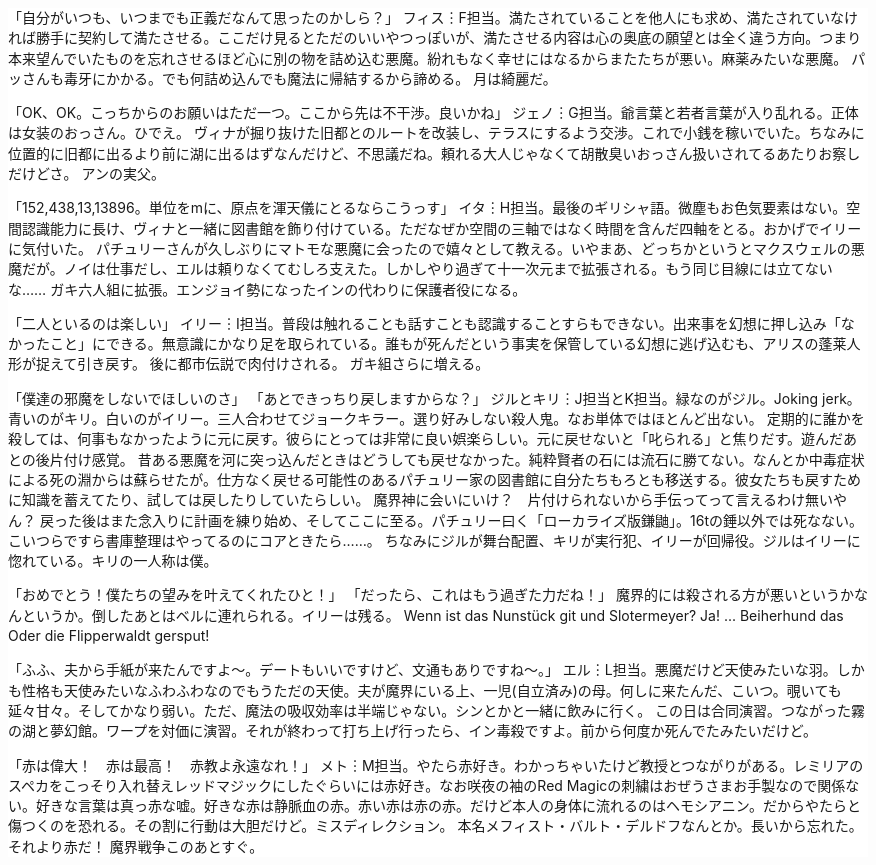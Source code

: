 
「自分がいつも、いつまでも正義だなんて思ったのかしら？」
フィス︙F担当。満たされていることを他人にも求め、満たされていなければ勝手に契約して満たさせる。ここだけ見るとただのいいやつっぽいが、満たさせる内容は心の奥底の願望とは全く違う方向。つまり本来望んでいたものを忘れさせるほど心に別の物を詰め込む悪魔。紛れもなく幸せにはなるからまたたちが悪い。麻薬みたいな悪魔。
パッさんも毒牙にかかる。でも何詰め込んでも魔法に帰結するから諦める。
月は綺麗だ。


「OK、OK。こっちからのお願いはただ一つ。ここから先は不干渉。良いかね」
ジェノ︙G担当。爺言葉と若者言葉が入り乱れる。正体は女装のおっさん。ひでえ。
ヴィナが掘り抜けた旧都とのルートを改装し、テラスにするよう交渉。これで小銭を稼いでいた。ちなみに位置的に旧都に出るより前に湖に出るはずなんだけど、不思議だね。頼れる大人じゃなくて胡散臭いおっさん扱いされてるあたりお察しだけどさ。
アンの実父。


「152,438,13,13896。単位をmに、原点を渾天儀にとるならこうっす」
イタ︙H担当。最後のギリシャ語。微塵もお色気要素はない。空間認識能力に長け、ヴィナと一緒に図書館を飾り付けている。ただなぜか空間の三軸ではなく時間を含んだ四軸をとる。おかげでイリーに気付いた。
パチュリーさんが久しぶりにマトモな悪魔に会ったので嬉々として教える。いやまあ、どっちかというとマクスウェルの悪魔だが。ノイは仕事だし、エルは頼りなくてむしろ支えた。しかしやり過ぎて十一次元まで拡張される。もう同じ目線には立てないな……
ガキ六人組に拡張。エンジョイ勢になったインの代わりに保護者役になる。







「二人といるのは楽しい」
イリー︙I担当。普段は触れることも話すことも認識することすらもできない。出来事を幻想に押し込み「なかったこと」にできる。無意識にかなり足を取られている。誰もが死んだという事実を保管している幻想に逃げ込むも、アリスの蓬莱人形が捉えて引き戻す。
後に都市伝説で肉付けされる。
ガキ組さらに増える。


「僕達の邪魔をしないでほしいのさ」
「あとできっちり戻しますからな？」
ジルとキリ︙J担当とK担当。緑なのがジル。Joking jerk。青いのがキリ。白いのがイリー。三人合わせてジョークキラー。選り好みしない殺人鬼。なお単体ではほとんど出ない。
定期的に誰かを殺しては、何事もなかったように元に戻す。彼らにとっては非常に良い娯楽らしい。元に戻せないと「叱られる」と焦りだす。遊んだあとの後片付け感覚。
昔ある悪魔を河に突っ込んだときはどうしても戻せなかった。純粋賢者の石には流石に勝てない。なんとか中毒症状による死の淵からは蘇らせたが。仕方なく戻せる可能性のあるパチュリー家の図書館に自分たちもろとも移送する。彼女たちも戻すために知識を蓄えてたり、試しては戻したりしていたらしい。
魔界神に会いにいけ？　片付けられないから手伝ってって言えるわけ無いやん？
戻った後はまた念入りに計画を練り始め、そしてここに至る。パチュリー曰く「ローカライズ版鎌鼬」。16tの錘以外では死なない。こいつらですら書庫整理はやってるのにコアときたら……。
ちなみにジルが舞台配置、キリが実行犯、イリーが回帰役。ジルはイリーに惚れている。キリの一人称は僕。

「おめでとう！僕たちの望みを叶えてくれたひと！」
「だったら、これはもう過ぎた力だね！」
魔界的には殺される方が悪いというかなんというか。倒したあとはベルに連れられる。イリーは残る。
Wenn ist das Nunstück git und Slotermeyer? Ja! ... Beiherhund das Oder die Flipperwaldt gersput!


「ふふ、夫から手紙が来たんですよ〜。デートもいいですけど、文通もありですね〜。」
エル︙L担当。悪魔だけど天使みたいな羽。しかも性格も天使みたいなふわふわなのでもうただの天使。夫が魔界にいる上、一児(自立済み)の母。何しに来たんだ、こいつ。覗いても延々甘々。そしてかなり弱い。ただ、魔法の吸収効率は半端じゃない。シンとかと一緒に飲みに行く。
この日は合同演習。つながった霧の湖と夢幻館。ワープを対価に演習。それが終わって打ち上げ行ったら、イン毒殺ですよ。前から何度か死んでたみたいだけど。


「赤は偉大！　赤は最高！　赤教よ永遠なれ！」
メト︙M担当。やたら赤好き。わかっちゃいたけど教授とつながりがある。レミリアのスペカをこっそり入れ替えレッドマジックにしたぐらいには赤好き。なお咲夜の袖のRed Magicの刺繍はおぜうさまお手製なので関係ない。好きな言葉は真っ赤な嘘。好きな赤は静脈血の赤。赤い赤は赤の赤。だけど本人の身体に流れるのはヘモシアニン。だからやたらと傷つくのを恐れる。その割に行動は大胆だけど。ミスディレクション。
本名メフィスト・バルト・デルドフなんとか。長いから忘れた。それより赤だ！
魔界戦争このあとすぐ。

